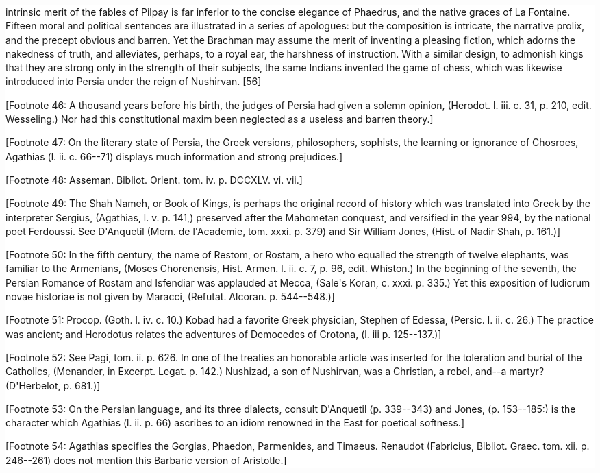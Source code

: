 intrinsic merit of the fables of Pilpay is far inferior to the concise
elegance of Phaedrus, and the native graces of La Fontaine. Fifteen
moral and political sentences are illustrated in a series of apologues:
but the composition is intricate, the narrative prolix, and the precept
obvious and barren. Yet the Brachman may assume the merit of inventing
a pleasing fiction, which adorns the nakedness of truth, and alleviates,
perhaps, to a royal ear, the harshness of instruction. With a similar
design, to admonish kings that they are strong only in the strength of
their subjects, the same Indians invented the game of chess, which was
likewise introduced into Persia under the reign of Nushirvan. [56]

[Footnote 46: A thousand years before his birth, the judges of Persia
had given a solemn opinion, (Herodot. l. iii. c. 31, p. 210, edit.
Wesseling.) Nor had this constitutional maxim been neglected as a
useless and barren theory.]

[Footnote 47: On the literary state of Persia, the Greek versions,
philosophers, sophists, the learning or ignorance of Chosroes, Agathias
(l. ii. c. 66--71) displays much information and strong prejudices.]

[Footnote 48: Asseman. Bibliot. Orient. tom. iv. p. DCCXLV. vi. vii.]

[Footnote 49: The Shah Nameh, or Book of Kings, is perhaps the original
record of history which was translated into Greek by the interpreter
Sergius, (Agathias, l. v. p. 141,) preserved after the Mahometan
conquest, and versified in the year 994, by the national poet Ferdoussi.
See D'Anquetil (Mem. de l'Academie, tom. xxxi. p. 379) and Sir William
Jones, (Hist. of Nadir Shah, p. 161.)]

[Footnote 50: In the fifth century, the name of Restom, or Rostam, a
hero who equalled the strength of twelve elephants, was familiar to the
Armenians, (Moses Chorenensis, Hist. Armen. l. ii. c. 7, p. 96, edit.
Whiston.) In the beginning of the seventh, the Persian Romance of Rostam
and Isfendiar was applauded at Mecca, (Sale's Koran, c. xxxi. p. 335.)
Yet this exposition of ludicrum novae historiae is not given by Maracci,
(Refutat. Alcoran. p. 544--548.)]

[Footnote 51: Procop. (Goth. l. iv. c. 10.) Kobad had a favorite Greek
physician, Stephen of Edessa, (Persic. l. ii. c. 26.) The practice was
ancient; and Herodotus relates the adventures of Democedes of Crotona,
(l. iii p. 125--137.)]

[Footnote 52: See Pagi, tom. ii. p. 626. In one of the treaties an
honorable article was inserted for the toleration and burial of the
Catholics, (Menander, in Excerpt. Legat. p. 142.) Nushizad, a son of
Nushirvan, was a Christian, a rebel, and--a martyr? (D'Herbelot, p.
681.)]

[Footnote 53: On the Persian language, and its three dialects, consult
D'Anquetil (p. 339--343) and Jones, (p. 153--185:) is the character
which Agathias (l. ii. p. 66) ascribes to an idiom renowned in the East
for poetical softness.]

[Footnote 54: Agathias specifies the Gorgias, Phaedon, Parmenides, and
Timaeus. Renaudot (Fabricius, Bibliot. Graec. tom. xii. p. 246--261)
does not mention this Barbaric version of Aristotle.]
